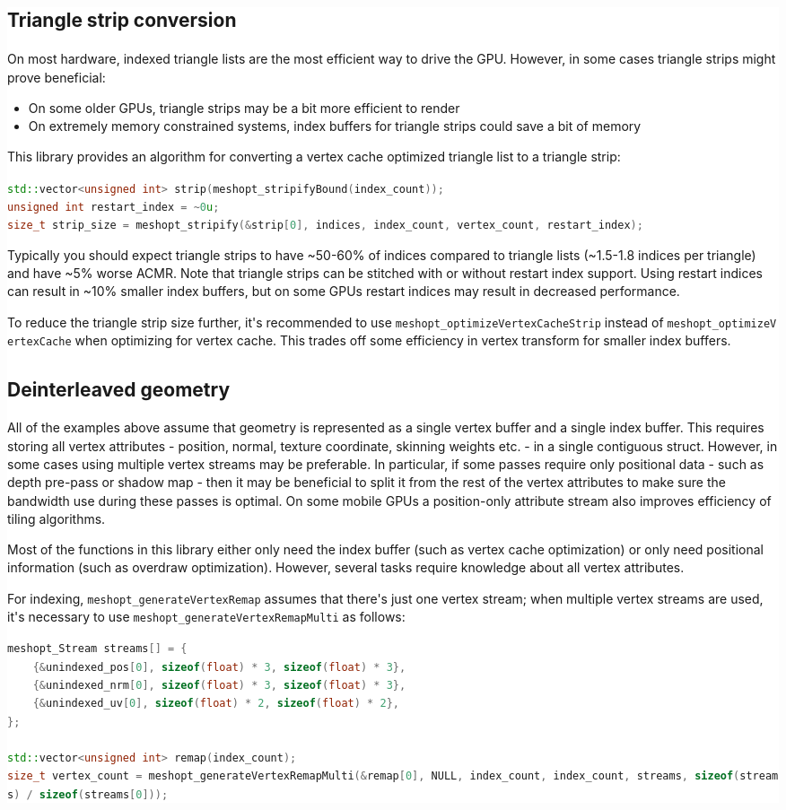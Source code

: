 ## Triangle strip conversion

On most hardware, indexed triangle lists are the most efficient way to drive the GPU. However, in some cases triangle strips might prove beneficial:

- On some older GPUs, triangle strips may be a bit more efficient to render
- On extremely memory constrained systems, index buffers for triangle strips could save a bit of memory

This library provides an algorithm for converting a vertex cache optimized triangle list to a triangle strip:

```c++
std::vector<unsigned int> strip(meshopt_stripifyBound(index_count));
unsigned int restart_index = ~0u;
size_t strip_size = meshopt_stripify(&strip[0], indices, index_count, vertex_count, restart_index);
```

Typically you should expect triangle strips to have ~50-60% of indices compared to triangle lists (~1.5-1.8 indices per triangle) and have ~5% worse ACMR.
Note that triangle strips can be stitched with or without restart index support. Using restart indices can result in ~10% smaller index buffers, but on some GPUs restart indices may result in decreased performance.

To reduce the triangle strip size further, it's recommended to use `meshopt_optimizeVertexCacheStrip` instead of `meshopt_optimizeVertexCache` when optimizing for vertex cache. This trades off some efficiency in vertex transform for smaller index buffers.

## Deinterleaved geometry

All of the examples above assume that geometry is represented as a single vertex buffer and a single index buffer. This requires storing all vertex attributes - position, normal, texture coordinate, skinning weights etc. - in a single contiguous struct. However, in some cases using multiple vertex streams may be preferable. In particular, if some passes require only positional data - such as depth pre-pass or shadow map - then it may be beneficial to split it from the rest of the vertex attributes to make sure the bandwidth use during these passes is optimal. On some mobile GPUs a position-only attribute stream also improves efficiency of tiling algorithms.

Most of the functions in this library either only need the index buffer (such as vertex cache optimization) or only need positional information (such as overdraw optimization). However, several tasks require knowledge about all vertex attributes.

For indexing, `meshopt_generateVertexRemap` assumes that there's just one vertex stream; when multiple vertex streams are used, it's necessary to use `meshopt_generateVertexRemapMulti` as follows:

```c++
meshopt_Stream streams[] = {
    {&unindexed_pos[0], sizeof(float) * 3, sizeof(float) * 3},
    {&unindexed_nrm[0], sizeof(float) * 3, sizeof(float) * 3},
    {&unindexed_uv[0], sizeof(float) * 2, sizeof(float) * 2},
};

std::vector<unsigned int> remap(index_count);
size_t vertex_count = meshopt_generateVertexRemapMulti(&remap[0], NULL, index_count, index_count, streams, sizeof(streams) / sizeof(streams[0]));
```
